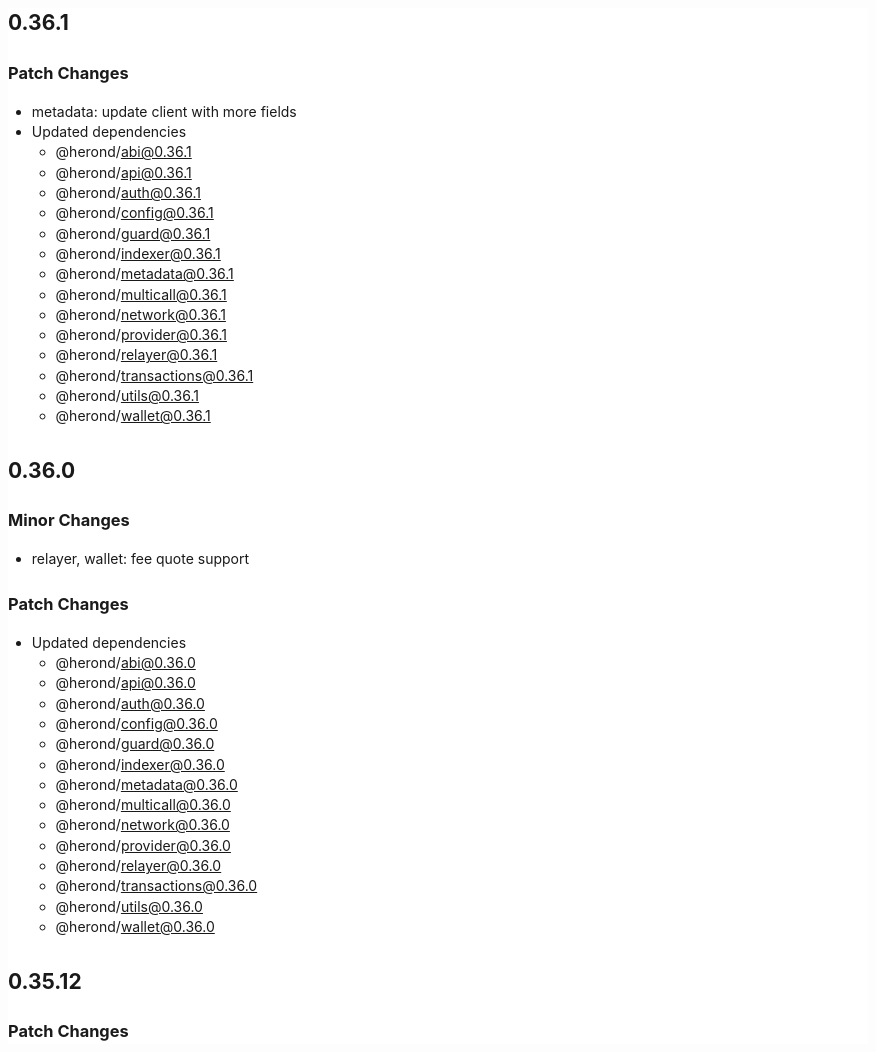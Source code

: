 ## 0.36.1

### Patch Changes

- metadata: update client with more fields
- Updated dependencies
  - @herond/abi@0.36.1
  - @herond/api@0.36.1
  - @herond/auth@0.36.1
  - @herond/config@0.36.1
  - @herond/guard@0.36.1
  - @herond/indexer@0.36.1
  - @herond/metadata@0.36.1
  - @herond/multicall@0.36.1
  - @herond/network@0.36.1
  - @herond/provider@0.36.1
  - @herond/relayer@0.36.1
  - @herond/transactions@0.36.1
  - @herond/utils@0.36.1
  - @herond/wallet@0.36.1

## 0.36.0

### Minor Changes

- relayer, wallet: fee quote support

### Patch Changes

- Updated dependencies
  - @herond/abi@0.36.0
  - @herond/api@0.36.0
  - @herond/auth@0.36.0
  - @herond/config@0.36.0
  - @herond/guard@0.36.0
  - @herond/indexer@0.36.0
  - @herond/metadata@0.36.0
  - @herond/multicall@0.36.0
  - @herond/network@0.36.0
  - @herond/provider@0.36.0
  - @herond/relayer@0.36.0
  - @herond/transactions@0.36.0
  - @herond/utils@0.36.0
  - @herond/wallet@0.36.0

## 0.35.12

### Patch Changes
